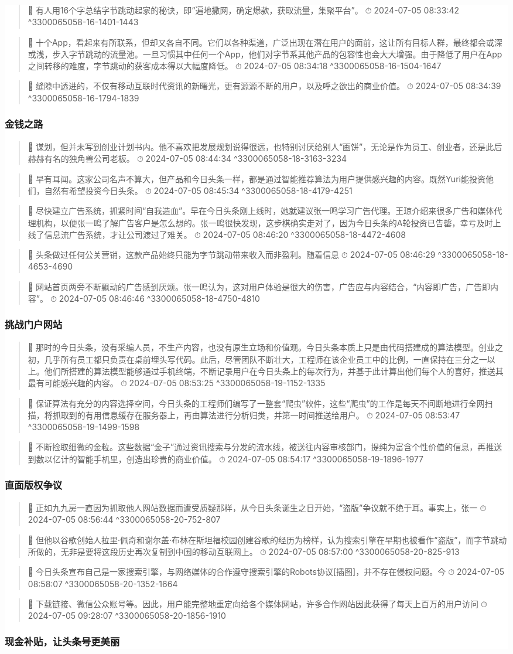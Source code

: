 > 📌 有人用16个字总结字节跳动起家的秘诀，即“遍地撒网，确定爆款，获取流量，集聚平台”。 
> ⏱ 2024-07-05 08:33:42 ^3300065058-16-1401-1443

> 📌 十个App，看起来有所联系，但却又各自不同。它们以各种渠道，广泛出现在潜在用户的面前，这让所有目标人群，最终都会或深或浅，步入字节跳动的流量池。一旦习惯其中任何一个App，他们对字节系其他产品的包容性也会大大增强。由于降低了用户在App之间转移的难度，字节跳动的获客成本得以大幅度降低。 
> ⏱ 2024-07-05 08:34:18 ^3300065058-16-1504-1647

> 📌 缝隙中透进的，不仅有移动互联时代资讯的新曙光，更有源源不断的用户，以及呼之欲出的商业价值。 
> ⏱ 2024-07-05 08:34:39 ^3300065058-16-1794-1839

### 金钱之路

> 📌 谋划，但并未写到创业计划书内。他不喜欢把发展规划说得很远，也特别讨厌给别人“画饼”，无论是作为员工、创业者，还是此后赫赫有名的独角兽公司老板。 
> ⏱ 2024-07-05 08:44:34 ^3300065058-18-3163-3234

> 📌 早有耳闻。这家公司名声不算大，但产品和今日头条一样，都是通过智能推荐算法为用户提供感兴趣的内容。既然Yuri能投资他们，自然有希望投资今日头条。 
> ⏱ 2024-07-05 08:45:34 ^3300065058-18-4179-4251

> 📌 尽快建立广告系统，抓紧时间“自我造血”。早在今日头条刚上线时，她就建议张一鸣学习广告代理。王琼介绍来很多广告和媒体代理机构，以便张一鸣了解广告客户是怎么想的。张一鸣很快发现，这步棋确实走对了，因为今日头条的A轮投资已告罄，幸亏及时上线了信息流广告系统，才让公司渡过了难关。 
> ⏱ 2024-07-05 08:46:20 ^3300065058-18-4472-4608

> 📌 头条做过任何公关营销，这款产品始终只能为字节跳动带来收入而非盈利。随着信息 
> ⏱ 2024-07-05 08:46:29 ^3300065058-18-4653-4690

> 📌 网站首页两旁不断飘动的广告感到厌烦。张一鸣认为，这对用户体验是很大的伤害，广告应与内容结合，“内容即广告，广告即内容”。 
> ⏱ 2024-07-05 08:46:46 ^3300065058-18-4750-4810

### 挑战门户网站

> 📌 那时的今日头条，没有采编人员，不生产内容，也没有原生立场和价值观。今日头条本质上只是由代码搭建成的算法模型。创业之初，几乎所有员工都只负责在桌前埋头写代码。此后，尽管团队不断壮大，工程师在该企业员工中的比例，一直保持在三分之一以上。他们所搭建的算法模型能够通过手机终端，不断记录用户在今日头条上的每次行为，并基于此计算出他们每个人的喜好，推送其最有可能感兴趣的内容。 
> ⏱ 2024-07-05 08:53:25 ^3300065058-19-1152-1335

> 📌 保证算法有充分的内容选择空间，今日头条的工程师们编写了一整套“爬虫”软件，这些“爬虫”的工作是每天不间断地进行全网扫描，将抓取到的有用信息缓存在服务器上，再由算法进行分析归类，并第一时间推送给用户。 
> ⏱ 2024-07-05 08:53:47 ^3300065058-19-1499-1598

> 📌 不断捡取细微的金粒。这些数据“金子”通过资讯搜索与分发的流水线，被送往内容审核部门，提纯为富含个性价值的信息，再推送到数以亿计的智能手机里，创造出珍贵的商业价值。 
> ⏱ 2024-07-05 08:54:17 ^3300065058-19-1896-1977

### 直面版权争议

> 📌 正如九九房一直因为抓取他人网站数据而遭受质疑那样，从今日头条诞生之日开始，“盗版”争议就不绝于耳。事实上，张一 
> ⏱ 2024-07-05 08:56:44 ^3300065058-20-752-807

> 📌 但他以谷歌创始人拉里·佩奇和谢尔盖·布林在斯坦福校园创建谷歌的经历为榜样，认为搜索引擎在早期也被看作“盗版”，而字节跳动所做的，无非是要将这段历史再次复制到中国的移动互联网上。 
> ⏱ 2024-07-05 08:57:00 ^3300065058-20-825-913

> 📌 今日头条宣布自己是一家搜索引擎，与网络媒体的合作遵守搜索引擎的Robots协议[插图]，并不存在侵权问题。今 
> ⏱ 2024-07-05 08:58:07 ^3300065058-20-1352-1664

> 📌 下载链接、微信公众账号等。因此，用户能完整地重定向给各个媒体网站，许多合作网站因此获得了每天上百万的用户访问 
> ⏱ 2024-07-05 09:28:07 ^3300065058-20-1856-1910

### 现金补贴，让头条号更美丽
